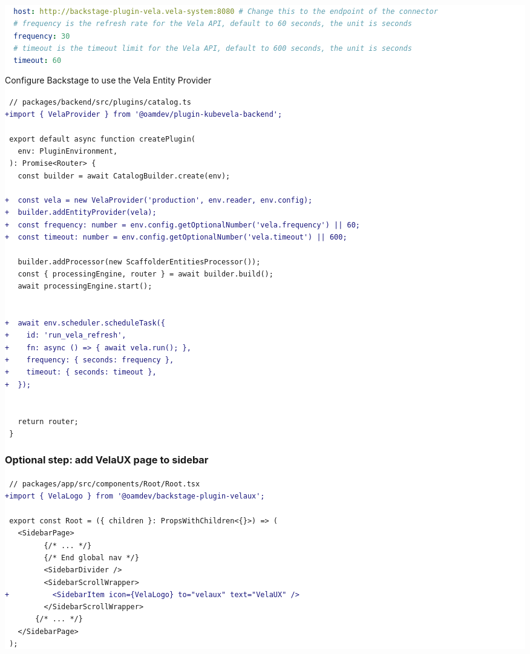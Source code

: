 ```yaml
  host: http://backstage-plugin-vela.vela-system:8080 # Change this to the endpoint of the connector
  # frequency is the refresh rate for the Vela API, default to 60 seconds, the unit is seconds
  frequency: 30
  # timeout is the timeout limit for the Vela API, default to 600 seconds, the unit is seconds
  timeout: 60
```

Configure Backstage to use the Vela Entity Provider

```diff
 // packages/backend/src/plugins/catalog.ts
+import { VelaProvider } from '@oamdev/plugin-kubevela-backend';

 export default async function createPlugin(
   env: PluginEnvironment,
 ): Promise<Router> {
   const builder = await CatalogBuilder.create(env);

+  const vela = new VelaProvider('production', env.reader, env.config);
+  builder.addEntityProvider(vela);
+  const frequency: number = env.config.getOptionalNumber('vela.frequency') || 60;
+  const timeout: number = env.config.getOptionalNumber('vela.timeout') || 600;

   builder.addProcessor(new ScaffolderEntitiesProcessor());
   const { processingEngine, router } = await builder.build();
   await processingEngine.start();


+  await env.scheduler.scheduleTask({
+    id: 'run_vela_refresh',
+    fn: async () => { await vela.run(); },
+    frequency: { seconds: frequency },
+    timeout: { seconds: timeout },
+  });


   return router;
 }
```

### Optional step: add VelaUX page to sidebar

```diff
 // packages/app/src/components/Root/Root.tsx
+import { VelaLogo } from '@oamdev/backstage-plugin-velaux';

 export const Root = ({ children }: PropsWithChildren<{}>) => (
   <SidebarPage>
         {/* ... */}
         {/* End global nav */}
         <SidebarDivider />
         <SidebarScrollWrapper>
+          <SidebarItem icon={VelaLogo} to="velaux" text="VelaUX" />
         </SidebarScrollWrapper>
       {/* ... */}
   </SidebarPage>
 );
```
